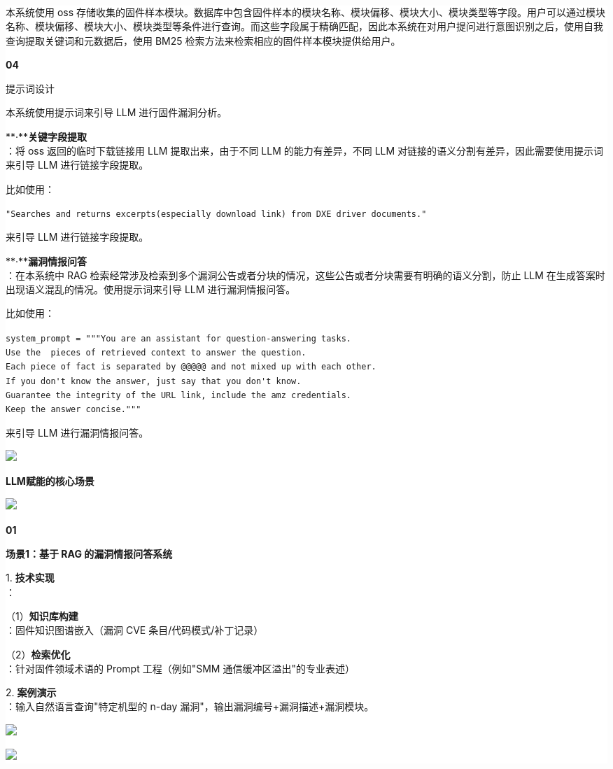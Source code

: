 本系统使用 oss 存储收集的固件样本模块。数据库中包含固件样本的模块名称、模块偏移、模块大小、模块类型等字段。用户可以通过模块名称、模块偏移、模块大小、模块类型等条件进行查询。而这些字段属于精确匹配，因此本系统在对用户提问进行意图识别之后，使用自我查询提取关键词和元数据后，使用 BM25 检索方法来检索相应的固件样本模块提供给用户。  
  
**04**  
  
提示词设计  
  
本系统使用提示词来引导 LLM 进行固件漏洞分析。  
  
**·****关键字段提取**  
：将 oss 返回的临时下载链接用 LLM 提取出来，由于不同 LLM 的能力有差异，不同 LLM 对链接的语义分割有差异，因此需要使用提示词来引导 LLM 进行链接字段提取。  
  
比如使用：  
```
"Searches and returns excerpts(especially download link) from DXE driver documents."
```  
  
来引导 LLM 进行链接字段提取。  
  
**·****漏洞情报问答**  
：在本系统中 RAG 检索经常涉及检索到多个漏洞公告或者分块的情况，这些公告或者分块需要有明确的语义分割，防止 LLM 在生成答案时出现语义混乱的情况。使用提示词来引导 LLM 进行漏洞情报问答。  
  
比如使用：  
```
system_prompt = """You are an assistant for question-answering tasks.
Use the  pieces of retrieved context to answer the question.
Each piece of fact is separated by @@@@@ and not mixed up with each other.
If you don't know the answer, just say that you don't know.
Guarantee the integrity of the URL link, include the amz credentials.
Keep the answer concise."""
```  
  
来引导 LLM 进行漏洞情报问答。  
  
![](https://mmbiz.qpic.cn/sz_mmbiz_png/PicDhHpwdzia8QZmEx3a3qicvEErMPA5Eiat2yRsnFuibCkXeT4XgydAr8NJ2qmAHtVuC99OibribJqeKyWsR7Sb3NjIA/640?wx_fmt=png&from=appmsg "")  
  
**LLM赋能的核心场景**  
  
![](https://mmbiz.qpic.cn/sz_mmbiz_png/PicDhHpwdzia8QZmEx3a3qicvEErMPA5Eiat2yRsnFuibCkXeT4XgydAr8NJ2qmAHtVuC99OibribJqeKyWsR7Sb3NjIA/640?wx_fmt=png&from=appmsg "")  
  
  
**01**  
  
**场景1：基于 RAG 的漏洞情报问答系统**  
  
1. **技术实现**  
：  
  
（1）**知识库构建**  
：固件知识图谱嵌入（漏洞 CVE 条目/代码模式/补丁记录）  
  
（2）**检索优化**  
：针对固件领域术语的 Prompt 工程（例如"SMM 通信缓冲区溢出"的专业表述）  
  
2. **案例演示**  
：输入自然语言查询"特定机型的 n-day 漏洞"，输出漏洞编号+漏洞描述+漏洞模块。  
  
![](https://mmbiz.qpic.cn/sz_mmbiz_png/PicDhHpwdzia8QZmEx3a3qicvEErMPA5EiatiavdHRHn7BticPdmoWNW5U4eHkgcPOkYEImcjO8sqUrHVnhFzKlCRWzg/640?wx_fmt=png&from=appmsg "")  
  
![](https://mmbiz.qpic.cn/sz_mmbiz_png/PicDhHpwdzia8QZmEx3a3qicvEErMPA5EiatUrYOhVAxZCpPAkOiataEvIudPibvdlibicGvZnRk5CibjibcCtqiaONwMQ7RQ/640?wx_fmt=png&from=appmsg "")  
  